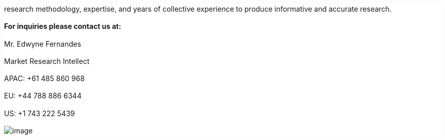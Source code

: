 research methodology, expertise, and years of collective experience to produce informative and accurate research.</span></p><p><strong>For inquiries please contact us at:</strong></p><p>Mr. Edwyne Fernandes</p><p>Market Research Intellect</p><p>APAC: +61 485 860 968</p><p>EU: +44 788 886 6344</p><p>US: +1 743 222 5439</p>
![image](https://github.com/user-attachments/assets/38ef2d65-4d10-4823-b1f9-e3272aac2c79)
